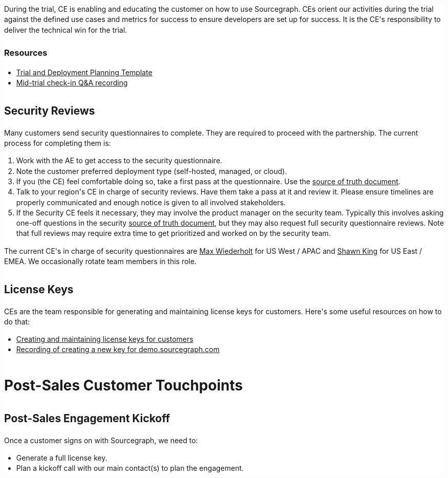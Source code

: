 During the trial, CE is enabling and educating the customer on how to use Sourcegraph. CEs orient our activities during the trial against the defined use cases and metrics for success to ensure developers are set up for success. It is the CE's responsibility to deliver the technical win for the trial.

### Resources

- [Trial and Deployment Planning Template](https://docs.google.com/spreadsheets/d/1mi_540InPEs6_xmCE2gHzw6Vt9QHDx-IdGogQZN6Ezw/edit?usp=sharing)
- [Mid-trial check-in Q&A recording](https://chorus.ai/meeting/CEA97B5EA976491E97AED80A2EAE45D5)

## Security Reviews

Many customers send security questionnaires to complete. They are required to proceed with the partnership. The current process for completing them is:

1. Work with the AE to get access to the security questionnaire.
2. Note the customer preferred deployment type (self-hosted, managed, or cloud).
3. If you (the CE) feel comfortable doing so, take a first pass at the questionnaire. Use the [source of truth document](https://docs.google.com/spreadsheets/d/1xtjGzKExX9bEYBrsSyOcHFa-rm0SmB53hWnDKueVJjI/edit?usp=sharing).
4. Talk to your region's CE in charge of security reviews. Have them take a pass at it and review it. Please ensure timelines are properly communicated and enough notice is given to all involved stakeholders.
5. If the Security CE feels it necessary, they may involve the product manager on the security team. Typically this involves asking one-off questions in the security [source of truth document](https://docs.google.com/spreadsheets/d/1xtjGzKExX9bEYBrsSyOcHFa-rm0SmB53hWnDKueVJjI/edit?usp=sharing), but they may also request full security questionnaire reviews. Note that full reviews may require extra time to get prioritized and worked on by the security team.

The current CE's in charge of security questionnaires are [Max Wiederholt](../../../team/index.md#max-wiederholt) for US West / APAC and [Shawn King](../../../team/index.md#shawn-king) for US East / EMEA. We occasionally rotate team members in this role.

## License Keys

CEs are the team responsible for generating and maintaining license keys for customers. Here's some useful resources on how to do that:

- [Creating and maintaining license keys for customers](license_keys.md)
- [Recording of creating a new key for demo.sourcegraph.com](https://drive.google.com/file/d/1fYsBqdzdBLd0mzAu2FJxrWznRX0k-iqr/view?usp=sharing)

# Post-Sales Customer Touchpoints

## Post-Sales Engagement Kickoff

Once a customer signs on with Sourcegraph, we need to:

- Generate a full license key.
- Plan a kickoff call with our main contact(s) to plan the engagement.
